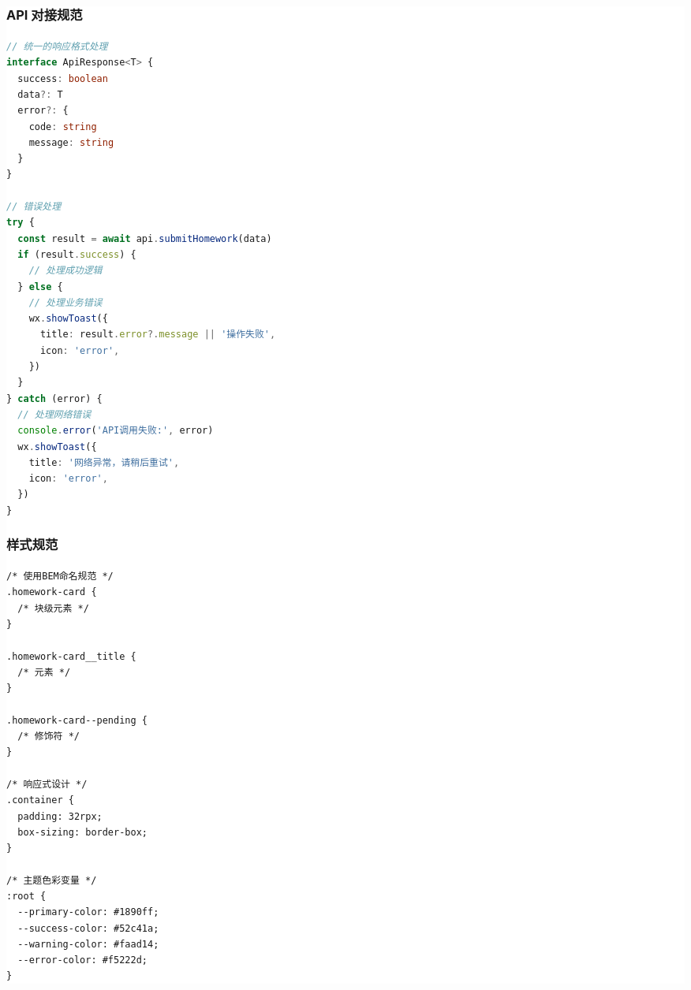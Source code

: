 ### API 对接规范

```typescript
// 统一的响应格式处理
interface ApiResponse<T> {
  success: boolean
  data?: T
  error?: {
    code: string
    message: string
  }
}

// 错误处理
try {
  const result = await api.submitHomework(data)
  if (result.success) {
    // 处理成功逻辑
  } else {
    // 处理业务错误
    wx.showToast({
      title: result.error?.message || '操作失败',
      icon: 'error',
    })
  }
} catch (error) {
  // 处理网络错误
  console.error('API调用失败:', error)
  wx.showToast({
    title: '网络异常，请稍后重试',
    icon: 'error',
  })
}
```

### 样式规范

```wxss
/* 使用BEM命名规范 */
.homework-card {
  /* 块级元素 */
}

.homework-card__title {
  /* 元素 */
}

.homework-card--pending {
  /* 修饰符 */
}

/* 响应式设计 */
.container {
  padding: 32rpx;
  box-sizing: border-box;
}

/* 主题色彩变量 */
:root {
  --primary-color: #1890ff;
  --success-color: #52c41a;
  --warning-color: #faad14;
  --error-color: #f5222d;
}
```